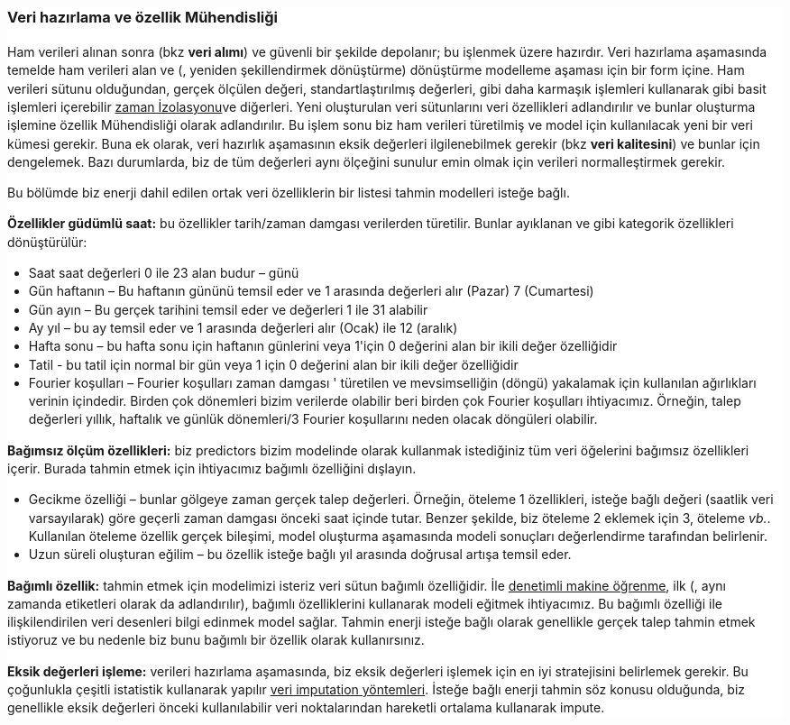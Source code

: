 ### <a name="data-preparation-and-feature-engineering"></a>Veri hazırlama ve özellik Mühendisliği
Ham verileri alınan sonra (bkz **veri alımı**) ve güvenli bir şekilde depolanır; bu işlenmek üzere hazırdır. Veri hazırlama aşamasında temelde ham verileri alan ve (, yeniden şekillendirmek dönüştürme) dönüştürme modelleme aşaması için bir form içine. Ham verileri sütunu olduğundan, gerçek ölçülen değeri, standartlaştırılmış değerleri, gibi daha karmaşık işlemleri kullanarak gibi basit işlemleri içerebilir [zaman İzolasyonu](https://en.wikipedia.org/wiki/Lag_operator)ve diğerleri. Yeni oluşturulan veri sütunlarını veri özellikleri adlandırılır ve bunlar oluşturma işlemine özellik Mühendisliği olarak adlandırılır. Bu işlem sonu biz ham verileri türetilmiş ve model için kullanılacak yeni bir veri kümesi gerekir. Buna ek olarak, veri hazırlık aşamasının eksik değerleri ilgilenebilmek gerekir (bkz **veri kalitesini**) ve bunlar için dengelemek. Bazı durumlarda, biz de tüm değerleri aynı ölçeğini sunulur emin olmak için verileri normalleştirmek gerekir.

Bu bölümde biz enerji dahil edilen ortak veri özelliklerin bir listesi tahmin modelleri isteğe bağlı.

**Özellikler güdümlü saat:** bu özellikler tarih/zaman damgası verilerden türetilir. Bunlar ayıklanan ve gibi kategorik özellikleri dönüştürülür:

* Saat saat değerleri 0 ile 23 alan budur – günü
* Gün haftanın – Bu haftanın gününü temsil eder ve 1 arasında değerleri alır (Pazar) 7 (Cumartesi)
* Gün ayın – Bu gerçek tarihini temsil eder ve değerleri 1 ile 31 alabilir
* Ay yıl – bu ay temsil eder ve 1 arasında değerleri alır (Ocak) ile 12 (aralık)
* Hafta sonu – bu hafta sonu için haftanın günlerini veya 1'için 0 değerini alan bir ikili değer özelliğidir
* Tatil - bu tatil için normal bir gün veya 1 için 0 değerini alan bir ikili değer özelliğidir
* Fourier koşulları – Fourier koşulları zaman damgası ' türetilen ve mevsimselliğin (döngü) yakalamak için kullanılan ağırlıkları verinin içindedir. Birden çok dönemleri bizim verilerde olabilir beri birden çok Fourier koşulları ihtiyacımız. Örneğin, talep değerleri yıllık, haftalık ve günlük dönemleri/3 Fourier koşullarını neden olacak döngüleri olabilir.

**Bağımsız ölçüm özellikleri:** biz predictors bizim modelinde olarak kullanmak istediğiniz tüm veri öğelerini bağımsız özellikleri içerir. Burada tahmin etmek için ihtiyacımız bağımlı özelliğini dışlayın.

* Gecikme özelliği – bunlar gölgeye zaman gerçek talep değerleri. Örneğin, öteleme 1 özellikleri, isteğe bağlı değeri (saatlik veri varsayılarak) göre geçerli zaman damgası önceki saat içinde tutar. Benzer şekilde, biz öteleme 2 eklemek için 3, öteleme *vb.*. Kullanılan öteleme özellik gerçek bileşimi, model oluşturma aşamasında modeli sonuçları değerlendirme tarafından belirlenir.
* Uzun süreli oluşturan eğilim – bu özellik isteğe bağlı yıl arasında doğrusal artışa temsil eder.

**Bağımlı özellik:** tahmin etmek için modelimizi isteriz veri sütun bağımlı özelliğidir. İle [denetimli makine öğrenme](https://en.wikipedia.org/wiki/Supervised_learning), ilk (, aynı zamanda etiketleri olarak da adlandırılır), bağımlı özelliklerini kullanarak modeli eğitmek ihtiyacımız. Bu bağımlı özelliği ile ilişkilendirilen veri desenleri bilgi edinmek model sağlar. Tahmin enerji isteğe bağlı olarak genellikle gerçek talep tahmin etmek istiyoruz ve bu nedenle biz bunu bağımlı bir özellik olarak kullanırsınız.

**Eksik değerleri işleme:** verileri hazırlama aşamasında, biz eksik değerleri işlemek için en iyi stratejisini belirlemek gerekir. Bu çoğunlukla çeşitli istatistik kullanarak yapılır [veri imputation yöntemleri](https://en.wikipedia.org/wiki/Imputation_\(statistics\)). İsteğe bağlı enerji tahmin söz konusu olduğunda, biz genellikle eksik değerleri önceki kullanılabilir veri noktalarından hareketli ortalama kullanarak impute.
